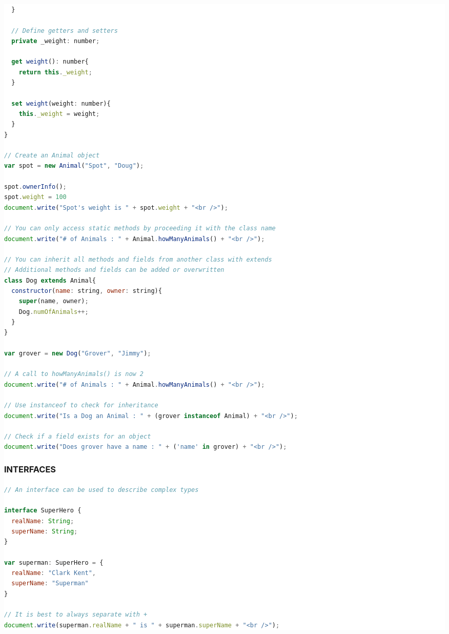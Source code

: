 ```js
  }

  // Define getters and setters
  private _weight: number;

  get weight(): number{
    return this._weight;
  }

  set weight(weight: number){
    this._weight = weight;
  }
}

// Create an Animal object
var spot = new Animal("Spot", "Doug");

spot.ownerInfo();
spot.weight = 100
document.write("Spot's weight is " + spot.weight + "<br />");

// You can only access static methods by proceeding it with the class name
document.write("# of Animals : " + Animal.howManyAnimals() + "<br />");

// You can inherit all methods and fields from another class with extends
// Additional methods and fields can be added or overwritten
class Dog extends Animal{
  constructor(name: string, owner: string){
    super(name, owner);
    Dog.numOfAnimals++;
  }
}

var grover = new Dog("Grover", "Jimmy");

// A call to howManyAnimals() is now 2
document.write("# of Animals : " + Animal.howManyAnimals() + "<br />");

// Use instanceof to check for inheritance
document.write("Is a Dog an Animal : " + (grover instanceof Animal) + "<br />");

// Check if a field exists for an object
document.write("Does grover have a name : " + ('name' in grover) + "<br />");
```

### INTERFACES
```js
// An interface can be used to describe complex types

interface SuperHero {
  realName: String;
  superName: String;
}

var superman: SuperHero = {
  realName: "Clark Kent",
  superName: "Superman"
}

// It is best to always separate with +
document.write(superman.realName + " is " + superman.superName + "<br />");

```